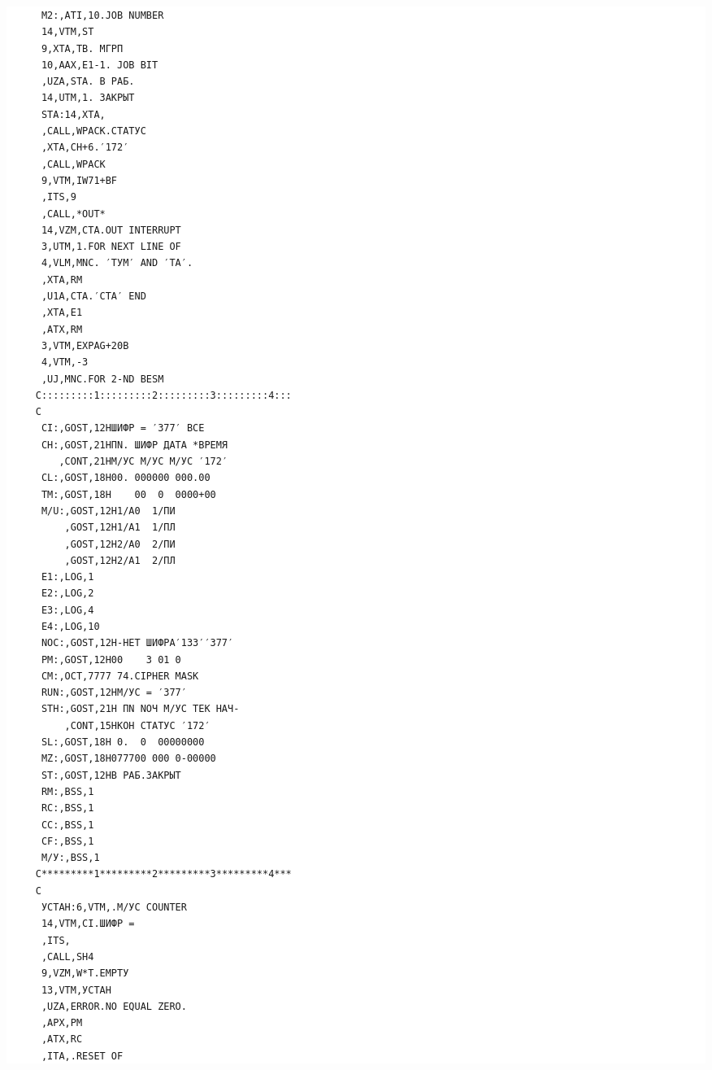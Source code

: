           М2:,АТI,10.JОВ NUМВЕR
          14,VТМ,SТ
          9,ХТА,ТВ. МГРП
          10,ААХ,Е1-1. JОВ ВIТ
          ,UZА,SТА. В РАБ.
          14,UТМ,1. ЗАКРЫТ
          SТА:14,ХТА,
          ,САLL,WРАСК.СТАТУС
          ,ХТА,СН+6.′172′
          ,САLL,WРАСК
          9,VТМ,IW71+ВF
          ,IТS,9
          ,САLL,*ОUТ*
          14,VZМ,СТА.ОUТ INТЕRRUРТ
          3,UТМ,1.FОR NЕХТ LINЕ ОF
          4,VLМ,МNС. ′ТУМ′ АND ′ТА′.
          ,ХТА,RМ
          ,U1А,СТА.′СТА′ ЕND
          ,ХТА,Е1
          ,АТХ,RМ
          3,VТМ,ЕХРАG+20В
          4,VТМ,-3
          ,UJ,МNС.FОR 2-ND ВЕSМ
         С:::::::::1:::::::::2:::::::::3:::::::::4:::
         С
          СI:,GОSТ,12НШИФР = ′377′ ВСЕ
          СН:,GОSТ,21НПN. ШИФР ДАТА *ВРЕМЯ
             ,СОNТ,21НМ/УС М/УС М/УС ′172′
          СL:,GОSТ,18Н00. 000000 000.00
          ТМ:,GОSТ,18Н    00  0  0000+00
          М/U:,GОSТ,12Н1/А0  1/ПИ
              ,GОSТ,12Н1/А1  1/ПЛ
              ,GОSТ,12Н2/А0  2/ПИ
              ,GОSТ,12Н2/А1  2/ПЛ
          Е1:,LОG,1
          Е2:,LОG,2
          Е3:,LОG,4
          Е4:,LОG,10
          NОС:,GОSТ,12Н-НЕТ ШИФРА′133′′377′
          РМ:,GОSТ,12Н00    3 01 0
          СМ:,ОСТ,7777 74.СIРНЕR МАSК
          RUN:,GОSТ,12НМ/УС = ′377′
          SТН:,GОSТ,21Н ПN NОЧ М/УС ТЕК НАЧ-
              ,СОNТ,15НКОН СТАТУС ′172′
          SL:,GОSТ,18Н 0.  0  00000000
          МZ:,GОSТ,18Н077700 000 0-00000
          SТ:,GОSТ,12НВ РАБ.ЗАКРЫТ
          RМ:,ВSS,1
          RС:,ВSS,1
          СС:,ВSS,1
          СF:,ВSS,1
          М/У:,ВSS,1
         С*********1*********2*********3*********4***
         С
          УСТАН:6,VТМ,.М/УС СОUNТЕR
          14,VТМ,СI.ШИФР =
          ,IТS,
          ,САLL,SН4
          9,VZМ,W*Т.ЕМРТУ
          13,VТМ,УСТАН
          ,UZА,ЕRRОR.NО ЕQUАL ZЕRО.
          ,АРХ,РМ
          ,АТХ,RС
          ,IТА,.RЕSЕТ ОF